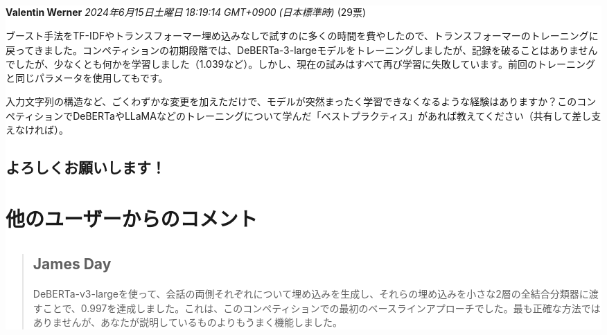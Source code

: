 **Valentin Werner** *2024年6月15日土曜日 18:19:14 GMT+0900 (日本標準時)* (29票)

ブースト手法をTF-IDFやトランスフォーマー埋め込みなしで試すのに多くの時間を費やしたので、トランスフォーマーのトレーニングに戻ってきました。コンペティションの初期段階では、DeBERTa-3-largeモデルをトレーニングしましたが、記録を破ることはありませんでしたが、少なくとも何かを学習しました（1.039など）。しかし、現在の試みはすべて再び学習に失敗しています。前回のトレーニングと同じパラメータを使用してもです。

入力文字列の構造など、ごくわずかな変更を加えただけで、モデルが突然まったく学習できなくなるような経験はありますか？このコンペティションでDeBERTaやLLaMAなどのトレーニングについて学んだ「ベストプラクティス」があれば教えてください（共有して差し支えなければ）。

よろしくお願いします！
---
# 他のユーザーからのコメント

> ## James Day
> 
> DeBERTa-v3-largeを使って、会話の両側それぞれについて埋め込みを生成し、それらの埋め込みを小さな2層の全結合分類器に渡すことで、0.997を達成しました。これは、このコンペティションでの最初のベースラインアプローチでした。最も正確な方法ではありませんが、あなたが説明しているものよりもうまく機能しました。
> 
